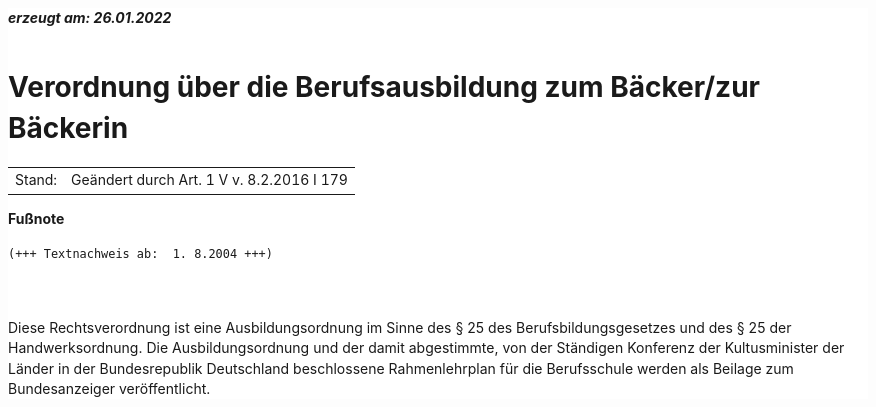 <td colspan="2">

  
  

##### erzeugt am: 26.01.2022

</td>

</tr>

</table>

<span id="BJNR063200004.html"></span>

# Verordnung über die Berufsausbildung zum Bäcker/zur Bäckerin

<div>

<div class="jnhtml">

|        |                                           |
| ------ | ----------------------------------------- |
| Stand: | Geändert durch Art. 1 V v. 8.2.2016 I 179 |

</div>

</div>

<div>

  
**Fußnote**

<div class="jnhtml">

<div>

<div class="jurAbsatz">

  

``` 
(+++ Textnachweis ab:  1. 8.2004 +++)

 
```

Diese Rechtsverordnung ist eine Ausbildungsordnung im Sinne des § 25 des
Berufsbildungsgesetzes und des § 25 der Handwerksordnung. Die
Ausbildungsordnung und der damit abgestimmte, von der Ständigen
Konferenz der Kultusminister der Länder in der Bundesrepublik
Deutschland beschlossene Rahmenlehrplan für die Berufsschule werden als
Beilage zum Bundesanzeiger veröffentlicht.

</div>

</div>

</div>
